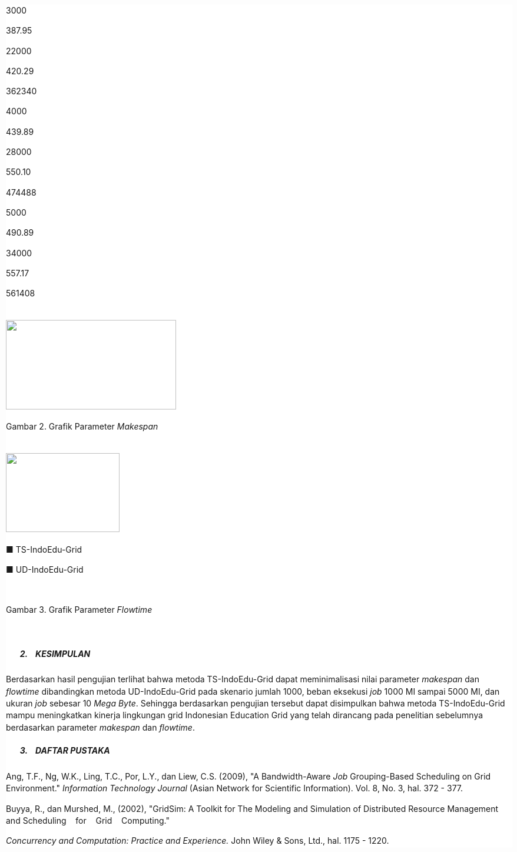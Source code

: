 <p><span class="font15">3000</span></p></td><td style="vertical-align:middle;">
<p><span class="font15">387.95</span></p></td><td style="vertical-align:middle;">
<p><span class="font15">22000</span></p></td><td style="vertical-align:middle;">
<p><span class="font15">420.29</span></p></td><td style="vertical-align:middle;">
<p><span class="font15">362340</span></p></td></tr>
<tr><td style="vertical-align:middle;">
<p><span class="font15">4000</span></p></td><td style="vertical-align:middle;">
<p><span class="font15">439.89</span></p></td><td style="vertical-align:middle;">
<p><span class="font15">28000</span></p></td><td style="vertical-align:middle;">
<p><span class="font15">550.10</span></p></td><td style="vertical-align:middle;">
<p><span class="font15">474488</span></p></td></tr>
<tr><td style="vertical-align:middle;">
<p><span class="font15">5000</span></p></td><td style="vertical-align:middle;">
<p><span class="font15">490.89</span></p></td><td style="vertical-align:middle;">
<p><span class="font15">34000</span></p></td><td style="vertical-align:middle;">
<p><span class="font15">557.17</span></p></td><td style="vertical-align:middle;">
<p><span class="font15">561408</span></p></td></tr>
</table>
</div><br clear="all">
<div><img src="https://jurnal.harianregional.com/media/8411-3.jpg" alt="" style="width:217pt;height:114pt;">
<p><span class="font15">Gambar 2. Grafik Parameter </span><span class="font15" style="font-style:italic;">Makespan</span></p>
</div><br clear="all">
<div><img src="https://jurnal.harianregional.com/media/8411-4.jpg" alt="" style="width:145pt;height:101pt;">
<p><span class="font0">■ TS-IndoEdu-Grid</span></p>
<p><span class="font0">■ UD-IndoEdu-Grid</span></p>
</div><br clear="all">
<div>
<p><span class="font15">Gambar 3. Grafik Parameter </span><span class="font15" style="font-style:italic;">Flowtime</span></p>
</div><br clear="all">
<ul style="list-style:none;"><li>
<h5><a name="bookmark26"></a><span class="font15" style="font-weight:bold;"><a name="bookmark27"></a>2. &nbsp;&nbsp;&nbsp;KESIMPULAN</span></h5></li></ul>
<p><span class="font15">Berdasarkan hasil pengujian terlihat bahwa metoda TS-IndoEdu-Grid dapat meminimalisasi nilai parameter </span><span class="font15" style="font-style:italic;">makespan</span><span class="font15"> dan </span><span class="font15" style="font-style:italic;">flowtime</span><span class="font15"> dibandingkan metoda UD-IndoEdu-Grid pada skenario jumlah 1000, beban eksekusi </span><span class="font15" style="font-style:italic;">job</span><span class="font15"> 1000 MI sampai 5000 MI, dan ukuran </span><span class="font15" style="font-style:italic;">job</span><span class="font15"> sebesar 10 </span><span class="font15" style="font-style:italic;">Mega Byte</span><span class="font15">. Sehingga berdasarkan pengujian tersebut dapat disimpulkan bahwa metoda TS-IndoEdu-Grid mampu meningkatkan kinerja lingkungan grid Indonesian Education Grid yang telah dirancang pada penelitian sebelumnya berdasarkan parameter </span><span class="font15" style="font-style:italic;">makespan</span><span class="font15"> dan </span><span class="font15" style="font-style:italic;">flowtime</span><span class="font15">.</span></p>
<ul style="list-style:none;"><li>
<h5><a name="bookmark28"></a><span class="font15" style="font-weight:bold;"><a name="bookmark29"></a>3. &nbsp;&nbsp;&nbsp;DAFTAR PUSTAKA</span></h5></li></ul>
<p><span class="font15">Ang, T.F., Ng, W.K., Ling, T.C., Por, L.Y., dan Liew, C.S. (2009), &quot;A Bandwidth-Aware </span><span class="font15" style="font-style:italic;">Job </span><span class="font15">Grouping-Based Scheduling on Grid Environment.&quot; </span><span class="font15" style="font-style:italic;">Information Technology Journal</span><span class="font15"> (Asian Network for Scientific Information). Vol. 8, No. 3, hal. 372 - 377.</span></p>
<p><span class="font15">Buyya, R., dan Murshed, M., (2002), &quot;GridSim: A Toolkit for The Modeling and Simulation of Distributed Resource Management and Scheduling &nbsp;&nbsp;&nbsp;for &nbsp;&nbsp;&nbsp;Grid &nbsp;&nbsp;&nbsp;Computing.&quot;</span></p>
<p><span class="font15" style="font-style:italic;">Concurrency and Computation: Practice and Experience.</span><span class="font15"> John Wiley &amp;&nbsp;Sons, Ltd., hal. 1175 - 1220.</span></p>